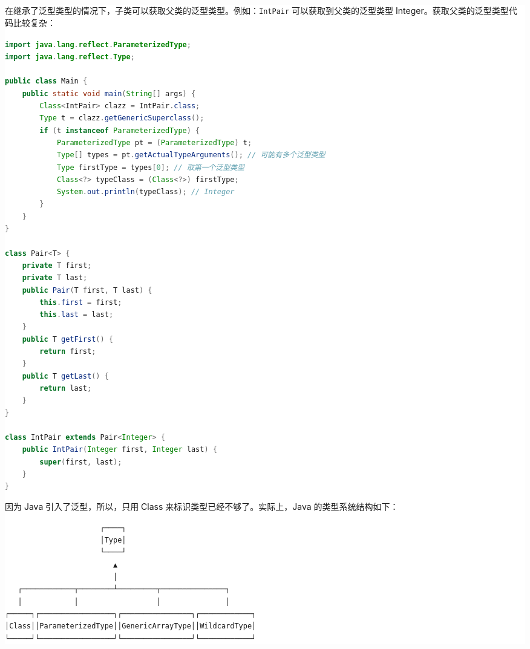 在继承了泛型类型的情况下，子类可以获取父类的泛型类型。例如：`IntPair` 可以获取到父类的泛型类型 Integer。获取父类的泛型类型代码比较复杂：

```java
import java.lang.reflect.ParameterizedType;
import java.lang.reflect.Type;

public class Main {
    public static void main(String[] args) {
        Class<IntPair> clazz = IntPair.class;
        Type t = clazz.getGenericSuperclass();
        if (t instanceof ParameterizedType) {
            ParameterizedType pt = (ParameterizedType) t;
            Type[] types = pt.getActualTypeArguments(); // 可能有多个泛型类型
            Type firstType = types[0]; // 取第一个泛型类型
            Class<?> typeClass = (Class<?>) firstType;
            System.out.println(typeClass); // Integer
        }
    }
}

class Pair<T> {
    private T first;
    private T last;
    public Pair(T first, T last) {
        this.first = first;
        this.last = last;
    }
    public T getFirst() {
        return first;
    }
    public T getLast() {
        return last;
    }
}

class IntPair extends Pair<Integer> {
    public IntPair(Integer first, Integer last) {
        super(first, last);
    }
}
```

因为 Java 引入了泛型，所以，只用 Class 来标识类型已经不够了。实际上，Java 的类型系统结构如下：

```
                      ┌────┐
                      │Type│
                      └────┘
                         ▲
                         │
   ┌────────────┬────────┴─────────┬───────────────┐
   │            │                  │               │
┌─────┐┌─────────────────┐┌────────────────┐┌────────────┐
│Class││ParameterizedType││GenericArrayType││WildcardType│
└─────┘└─────────────────┘└────────────────┘└────────────┘

```
